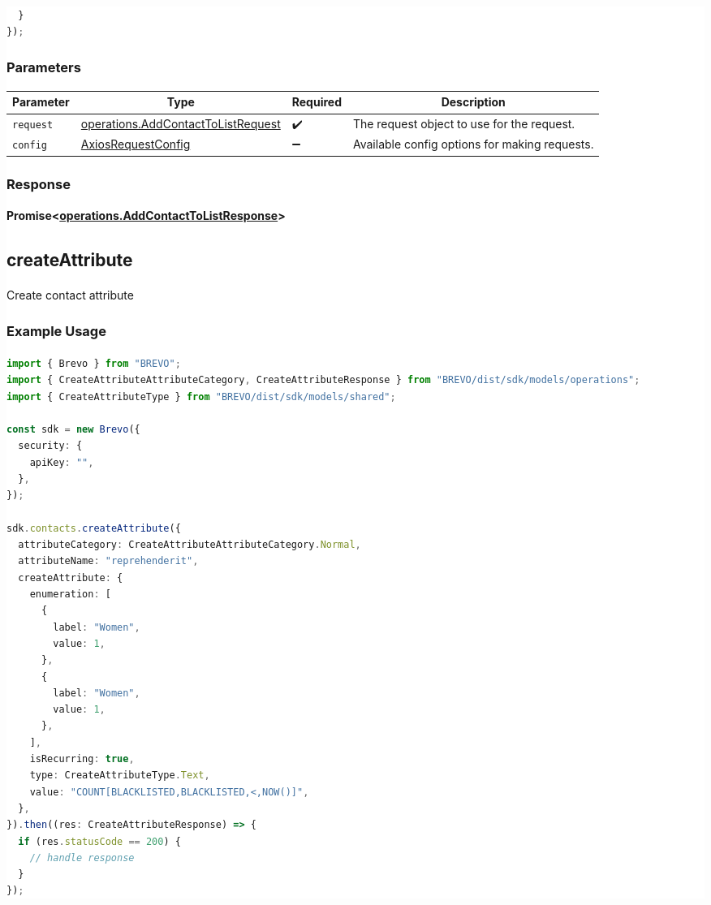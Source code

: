 ```typescript
  }
});
```

### Parameters

| Parameter                                                                                | Type                                                                                     | Required                                                                                 | Description                                                                              |
| ---------------------------------------------------------------------------------------- | ---------------------------------------------------------------------------------------- | ---------------------------------------------------------------------------------------- | ---------------------------------------------------------------------------------------- |
| `request`                                                                                | [operations.AddContactToListRequest](../../models/operations/addcontacttolistrequest.md) | :heavy_check_mark:                                                                       | The request object to use for the request.                                               |
| `config`                                                                                 | [AxiosRequestConfig](https://axios-http.com/docs/req_config)                             | :heavy_minus_sign:                                                                       | Available config options for making requests.                                            |


### Response

**Promise<[operations.AddContactToListResponse](../../models/operations/addcontacttolistresponse.md)>**


## createAttribute

Create contact attribute

### Example Usage

```typescript
import { Brevo } from "BREVO";
import { CreateAttributeAttributeCategory, CreateAttributeResponse } from "BREVO/dist/sdk/models/operations";
import { CreateAttributeType } from "BREVO/dist/sdk/models/shared";

const sdk = new Brevo({
  security: {
    apiKey: "",
  },
});

sdk.contacts.createAttribute({
  attributeCategory: CreateAttributeAttributeCategory.Normal,
  attributeName: "reprehenderit",
  createAttribute: {
    enumeration: [
      {
        label: "Women",
        value: 1,
      },
      {
        label: "Women",
        value: 1,
      },
    ],
    isRecurring: true,
    type: CreateAttributeType.Text,
    value: "COUNT[BLACKLISTED,BLACKLISTED,<,NOW()]",
  },
}).then((res: CreateAttributeResponse) => {
  if (res.statusCode == 200) {
    // handle response
  }
});
```
